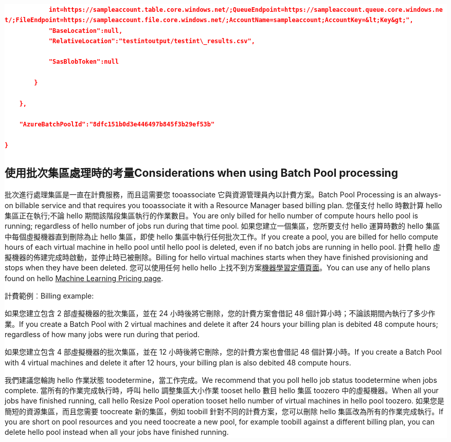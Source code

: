 ```json
            int=https://sampleaccount.table.core.windows.net/;QueueEndpoint=https://sampleaccount.queue.core.windows.net/;FileEndpoint=https://sampleaccount.file.core.windows.net/;AccountName=sampleaccount;AccountKey=&lt;Key&gt;",
            "BaseLocation":null,
            "RelativeLocation":"testintoutput/testint\_results.csv",
            
            "SasBlobToken":null
        
        }
    
    },
    
    "AzureBatchPoolId":"8dfc151b0d3e446497b845f3b29ef53b"

}
```

## <a name="considerations-when-using-batch-pool-processing"></a><span data-ttu-id="7f79e-139">使用批次集區處理時的考量</span><span class="sxs-lookup"><span data-stu-id="7f79e-139">Considerations when using Batch Pool processing</span></span>

<span data-ttu-id="7f79e-140">批次進行處理集區是一直在計費服務，而且這需要您 tooassociate 它與資源管理員內以計費方案。</span><span class="sxs-lookup"><span data-stu-id="7f79e-140">Batch Pool Processing is an always-on billable service and that requires you tooassociate it with a Resource Manager based billing plan.</span></span> <span data-ttu-id="7f79e-141">您僅支付 hello 時數計算 hello 集區正在執行;不論 hello 期間該階段集區執行的作業數目。</span><span class="sxs-lookup"><span data-stu-id="7f79e-141">You are only billed for hello number of compute hours hello pool is running; regardless of hello number of jobs run during that time pool.</span></span> <span data-ttu-id="7f79e-142">如果您建立一個集區，您所要支付 hello 運算時數的 hello 集區中每個虛擬機器直到刪除為止 hello 集區，即使 hello 集區中執行任何批次工作。</span><span class="sxs-lookup"><span data-stu-id="7f79e-142">If you create a pool, you are billed for hello compute hours of each virtual machine in hello pool until hello pool is deleted, even if no batch jobs are running in hello pool.</span></span> <span data-ttu-id="7f79e-143">計費 hello 虛擬機器的佈建完成時啟動，並停止時已被刪除。</span><span class="sxs-lookup"><span data-stu-id="7f79e-143">Billing for hello virtual machines starts when they have finished provisioning and stops when they have been deleted.</span></span> <span data-ttu-id="7f79e-144">您可以使用任何 hello hello 上找不到方案[機器學習定價頁面](https://azure.microsoft.com/pricing/details/machine-learning/)。</span><span class="sxs-lookup"><span data-stu-id="7f79e-144">You can use any of hello plans found on hello [Machine Learning Pricing page](https://azure.microsoft.com/pricing/details/machine-learning/).</span></span>

<span data-ttu-id="7f79e-145">計費範例︰</span><span class="sxs-lookup"><span data-stu-id="7f79e-145">Billing example:</span></span>

<span data-ttu-id="7f79e-146">如果您建立包含 2 部虛擬機器的批次集區，並在 24 小時後將它刪除，您的計費方案會借記 48 個計算小時；不論該期間內執行了多少作業。</span><span class="sxs-lookup"><span data-stu-id="7f79e-146">If you create a Batch Pool with 2 virtual machines and delete it after 24 hours your billing plan is debited 48 compute hours; regardless of how many jobs were run during that period.</span></span>

<span data-ttu-id="7f79e-147">如果您建立包含 4 部虛擬機器的批次集區，並在 12 小時後將它刪除，您的計費方案也會借記 48 個計算小時。</span><span class="sxs-lookup"><span data-stu-id="7f79e-147">If you create a Batch Pool with 4 virtual machines and delete it after 12 hours, your billing plan is also debited 48 compute hours.</span></span>

<span data-ttu-id="7f79e-148">我們建議您輪詢 hello 作業狀態 toodetermine，當工作完成。</span><span class="sxs-lookup"><span data-stu-id="7f79e-148">We recommend that you poll hello job status toodetermine when jobs complete.</span></span> <span data-ttu-id="7f79e-149">當所有的作業完成執行時，呼叫 hello 調整集區大小作業 tooset hello 數目 hello 集區 toozero 中的虛擬機器。</span><span class="sxs-lookup"><span data-stu-id="7f79e-149">When all your jobs have finished running, call hello Resize Pool operation tooset hello number of virtual machines in hello pool toozero.</span></span> <span data-ttu-id="7f79e-150">如果您是簡短的資源集區，而且您需要 toocreate 新的集區，例如 toobill 針對不同的計費方案，您可以刪除 hello 集區改為所有的作業完成執行。</span><span class="sxs-lookup"><span data-stu-id="7f79e-150">If you are short on pool resources and you need toocreate a new pool, for example toobill against a different billing plan, you can delete hello pool instead when all your jobs have finished running.</span></span>
